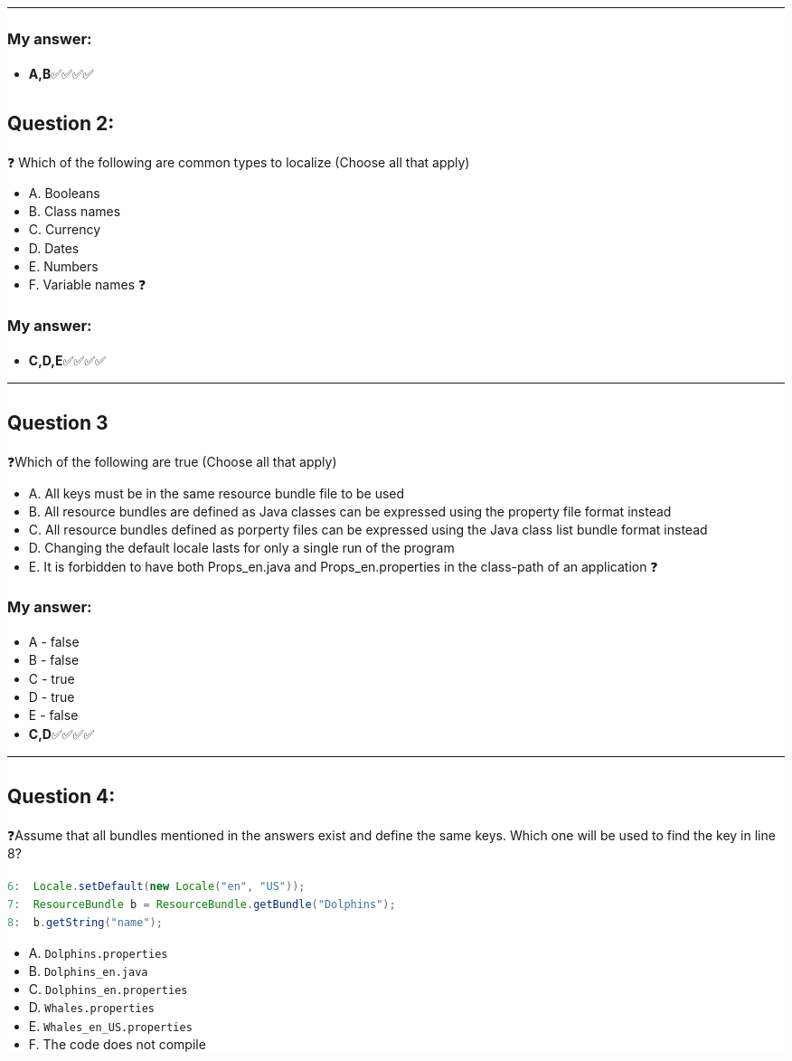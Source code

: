 <hr>

### My answer:
* **A,B**✅✅✅✅

## Question 2:

❓ Which of the following are common types to localize (Choose all that apply)
* A. Booleans
* B. Class names
* C. Currency
* D. Dates
* E. Numbers
* F. Variable names
❓

### My answer:
* **C,D,E**✅✅✅✅
<hr>

## Question 3

❓Which of the following are true (Choose all that apply)
* A. All keys must be in the same resource bundle file to be used
* B. All resource bundles are defined as Java classes can be expressed using the property file format instead
* C. All resource bundles defined as porperty files can be expressed using the Java class list bundle format instead
* D. Changing the default locale lasts for only a single run of the program
* E. It is forbidden to have both Props_en.java and Props_en.properties in the class-path of an application
❓

### My answer:
* A - false
* B - false
* C - true
* D - true
* E - false
* **C,D**✅✅✅✅
<hr>

## Question 4:
❓Assume that all bundles mentioned in the answers exist and define the same keys. Which one will be used to find the key in line 8?
```java
6:  Locale.setDefault(new Locale("en", "US"));
7:  ResourceBundle b = ResourceBundle.getBundle("Dolphins");
8:  b.getString("name");
```
* A. `Dolphins.properties`
* B. `Dolphins_en.java`
* C. `Dolphins_en.properties`
* D. `Whales.properties`
* E. `Whales_en_US.properties`
* F. The code does not compile
